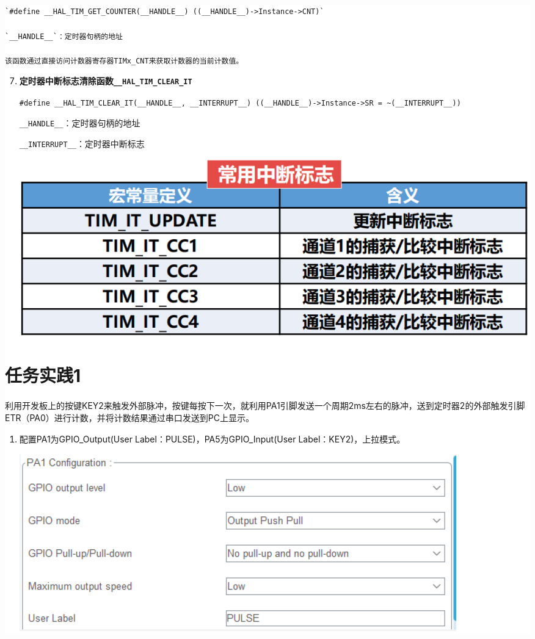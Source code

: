     `#define __HAL_TIM_GET_COUNTER(__HANDLE__) ((__HANDLE__)->Instance->CNT)`
    
    `__HANDLE__`：定时器句柄的地址
    
    该函数通过直接访问计数器寄存器TIMx_CNT来获取计数器的当前计数值。
    
7. **定时器中断标志清除函数`__HAL_TIM_CLEAR_IT`**
   
    `#define __HAL_TIM_CLEAR_IT(__HANDLE__, __INTERRUPT__) ((__HANDLE__)->Instance->SR = ~(__INTERRUPT__))`
    
    `__HANDLE__`：定时器句柄的地址
    
    `__INTERRUPT__`：定时器中断标志
    
    ![Untitled](%E5%AE%9A%E6%97%B6%E5%99%A8%E5%AE%9A%E6%97%B6%E8%AE%A1%E6%95%B0%E5%8A%9F%E8%83%BD/Untitled%2010.png)
    

# 任务实践1

利用开发板上的按键KEY2来触发外部脉冲，按键每按下一次，就利用PA1引脚发送一个周期2ms左右的脉冲，送到定时器2的外部触发引脚ETR（PA0）进行计数，并将计数结果通过串口发送到PC上显示。

1. 配置PA1为GPIO_Output(User Label：PULSE)，PA5为GPIO_Input(User Label：KEY2)，上拉模式。
   
    ![Untitled](%E5%AE%9A%E6%97%B6%E5%99%A8%E5%AE%9A%E6%97%B6%E8%AE%A1%E6%95%B0%E5%8A%9F%E8%83%BD/Untitled%2011.png)
    